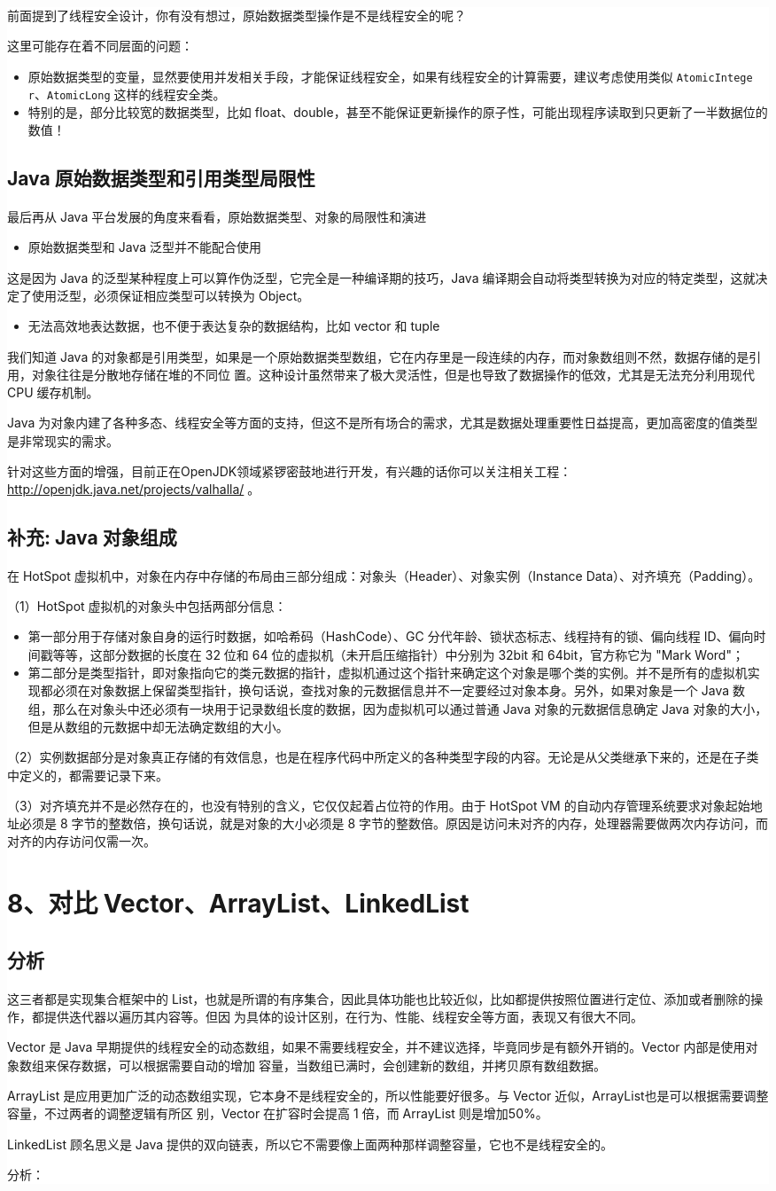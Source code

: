 前面提到了线程安全设计，你有没有想过，原始数据类型操作是不是线程安全的呢？

这里可能存在着不同层面的问题：

- 原始数据类型的变量，显然要使用并发相关手段，才能保证线程安全，如果有线程安全的计算需要，建议考虑使用类似 `AtomicInteger`、`AtomicLong` 这样的线程安全类。
- 特别的是，部分比较宽的数据类型，比如 float、double，甚至不能保证更新操作的原子性，可能出现程序读取到只更新了一半数据位的数值！

## Java 原始数据类型和引用类型局限性

最后再从 Java 平台发展的角度来看看，原始数据类型、对象的局限性和演进

- 原始数据类型和 Java 泛型并不能配合使用

这是因为 Java 的泛型某种程度上可以算作伪泛型，它完全是一种编译期的技巧，Java 编译期会自动将类型转换为对应的特定类型，这就决定了使用泛型，必须保证相应类型可以转换为 Object。

- 无法高效地表达数据，也不便于表达复杂的数据结构，比如 vector 和 tuple

我们知道 Java 的对象都是引用类型，如果是一个原始数据类型数组，它在内存里是一段连续的内存，而对象数组则不然，数据存储的是引用，对象往往是分散地存储在堆的不同位 置。这种设计虽然带来了极大灵活性，但是也导致了数据操作的低效，尤其是无法充分利用现代 CPU 缓存机制。

Java 为对象内建了各种多态、线程安全等方面的支持，但这不是所有场合的需求，尤其是数据处理重要性日益提高，更加高密度的值类型是非常现实的需求。

针对这些方面的增强，目前正在OpenJDK领域紧锣密鼓地进行开发，有兴趣的话你可以关注相关工程：http://openjdk.java.net/projects/valhalla/ 。

## 补充: Java 对象组成

在 HotSpot 虚拟机中，对象在内存中存储的布局由三部分组成：对象头（Header）、对象实例（Instance Data）、对齐填充（Padding）。

（1）HotSpot 虚拟机的对象头中包括两部分信息：

- 第一部分用于存储对象自身的运行时数据，如哈希码（HashCode）、GC 分代年龄、锁状态标志、线程持有的锁、偏向线程 ID、偏向时间戳等等，这部分数据的长度在 32 位和 64 位的虚拟机（未开启压缩指针）中分别为 32bit 和 64bit，官方称它为 "Mark Word"；
- 第二部分是类型指针，即对象指向它的类元数据的指针，虚拟机通过这个指针来确定这个对象是哪个类的实例。并不是所有的虚拟机实现都必须在对象数据上保留类型指针，换句话说，查找对象的元数据信息并不一定要经过对象本身。另外，如果对象是一个 Java 数组，那么在对象头中还必须有一块用于记录数组长度的数据，因为虚拟机可以通过普通 Java 对象的元数据信息确定 Java 对象的大小，但是从数组的元数据中却无法确定数组的大小。

（2）实例数据部分是对象真正存储的有效信息，也是在程序代码中所定义的各种类型字段的内容。无论是从父类继承下来的，还是在子类中定义的，都需要记录下来。

（3）对齐填充并不是必然存在的，也没有特别的含义，它仅仅起着占位符的作用。由于 HotSpot VM 的自动内存管理系统要求对象起始地址必须是 8 字节的整数倍，换句话说，就是对象的大小必须是 8 字节的整数倍。原因是访问未对齐的内存，处理器需要做两次内存访问，而对齐的内存访问仅需一次。

# 8、对比 Vector、ArrayList、LinkedList

## 分析

这三者都是实现集合框架中的 List，也就是所谓的有序集合，因此具体功能也比较近似，比如都提供按照位置进行定位、添加或者删除的操作，都提供迭代器以遍历其内容等。但因 为具体的设计区别，在行为、性能、线程安全等方面，表现又有很大不同。

Vector 是 Java 早期提供的线程安全的动态数组，如果不需要线程安全，并不建议选择，毕竟同步是有额外开销的。Vector 内部是使用对象数组来保存数据，可以根据需要自动的增加 容量，当数组已满时，会创建新的数组，并拷贝原有数组数据。

ArrayList 是应用更加广泛的动态数组实现，它本身不是线程安全的，所以性能要好很多。与 Vector 近似，ArrayList也是可以根据需要调整容量，不过两者的调整逻辑有所区 别，Vector 在扩容时会提高 1 倍，而 ArrayList 则是增加50%。

LinkedList 顾名思义是 Java 提供的双向链表，所以它不需要像上面两种那样调整容量，它也不是线程安全的。

分析：
